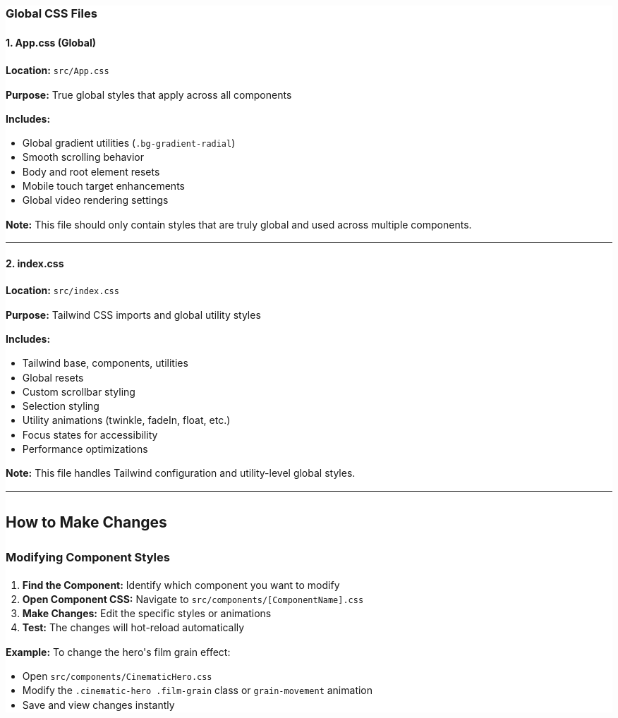 ### Global CSS Files

#### 1. **App.css** (Global)

**Location:** `src/App.css`

**Purpose:** True global styles that apply across all components

**Includes:**

- Global gradient utilities (`.bg-gradient-radial`)
- Smooth scrolling behavior
- Body and root element resets
- Mobile touch target enhancements
- Global video rendering settings

**Note:** This file should only contain styles that are truly global and used across multiple components.

---

#### 2. **index.css**

**Location:** `src/index.css`

**Purpose:** Tailwind CSS imports and global utility styles

**Includes:**

- Tailwind base, components, utilities
- Global resets
- Custom scrollbar styling
- Selection styling
- Utility animations (twinkle, fadeIn, float, etc.)
- Focus states for accessibility
- Performance optimizations

**Note:** This file handles Tailwind configuration and utility-level global styles.

---

## How to Make Changes

### Modifying Component Styles

1. **Find the Component:** Identify which component you want to modify
2. **Open Component CSS:** Navigate to `src/components/[ComponentName].css`
3. **Make Changes:** Edit the specific styles or animations
4. **Test:** The changes will hot-reload automatically

**Example:** To change the hero's film grain effect:

- Open `src/components/CinematicHero.css`
- Modify the `.cinematic-hero .film-grain` class or `grain-movement` animation
- Save and view changes instantly
